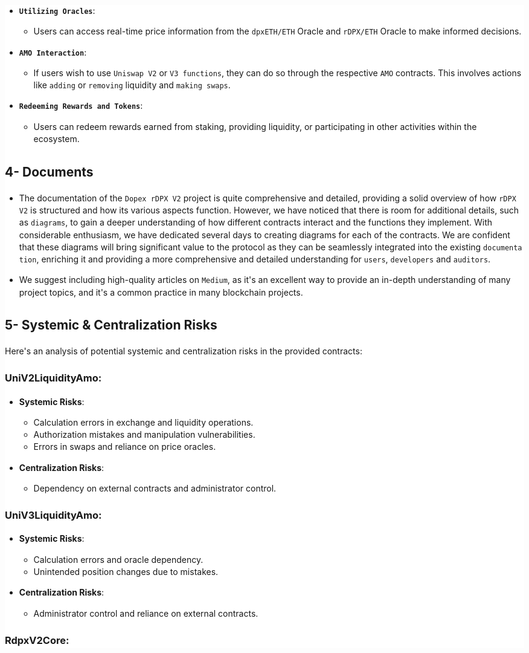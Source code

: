   - **`Utilizing Oracles`**:

    - Users can access real-time price information from the `dpxETH/ETH` Oracle and `rDPX/ETH` Oracle to make informed decisions.

  - **`AMO Interaction`**:

    - If users wish to use `Uniswap V2` or `V3 functions`, they can do so through the respective `AMO` contracts. This involves actions like `adding` or `removing` liquidity and `making swaps`.

  - **`Redeeming Rewards and Tokens`**:
    - Users can redeem rewards earned from staking, providing liquidity, or participating in other activities within the ecosystem.

## 4- Documents

- The documentation of the `Dopex rDPX V2` project is quite comprehensive and detailed, providing a solid overview of how `rDPX V2` is structured and how its various aspects function. However, we have noticed that there is room for additional details, such as `diagrams`, to gain a deeper understanding of how different contracts interact and the functions they implement. With considerable enthusiasm, we have dedicated several days to creating diagrams for each of the contracts. 
We are confident that these diagrams will bring significant value to the protocol as they can be seamlessly integrated into the existing `documentation`, enriching it and providing a more comprehensive and detailed understanding for `users`, `developers` and `auditors`.

- We suggest including high-quality articles on `Medium`, as it's an excellent way to provide an in-depth understanding of many project topics, and it's a common practice in many blockchain projects.

## 5- Systemic & Centralization Risks

Here's an analysis of potential systemic and centralization risks in the provided contracts:

### UniV2LiquidityAmo:

- **Systemic Risks**:

  - Calculation errors in exchange and liquidity operations.
  - Authorization mistakes and manipulation vulnerabilities.
  - Errors in swaps and reliance on price oracles.

- **Centralization Risks**:
  - Dependency on external contracts and administrator control.

### UniV3LiquidityAmo:

- **Systemic Risks**:

  - Calculation errors and oracle dependency.
  - Unintended position changes due to mistakes.

- **Centralization Risks**:
  - Administrator control and reliance on external contracts.

### RdpxV2Core:
